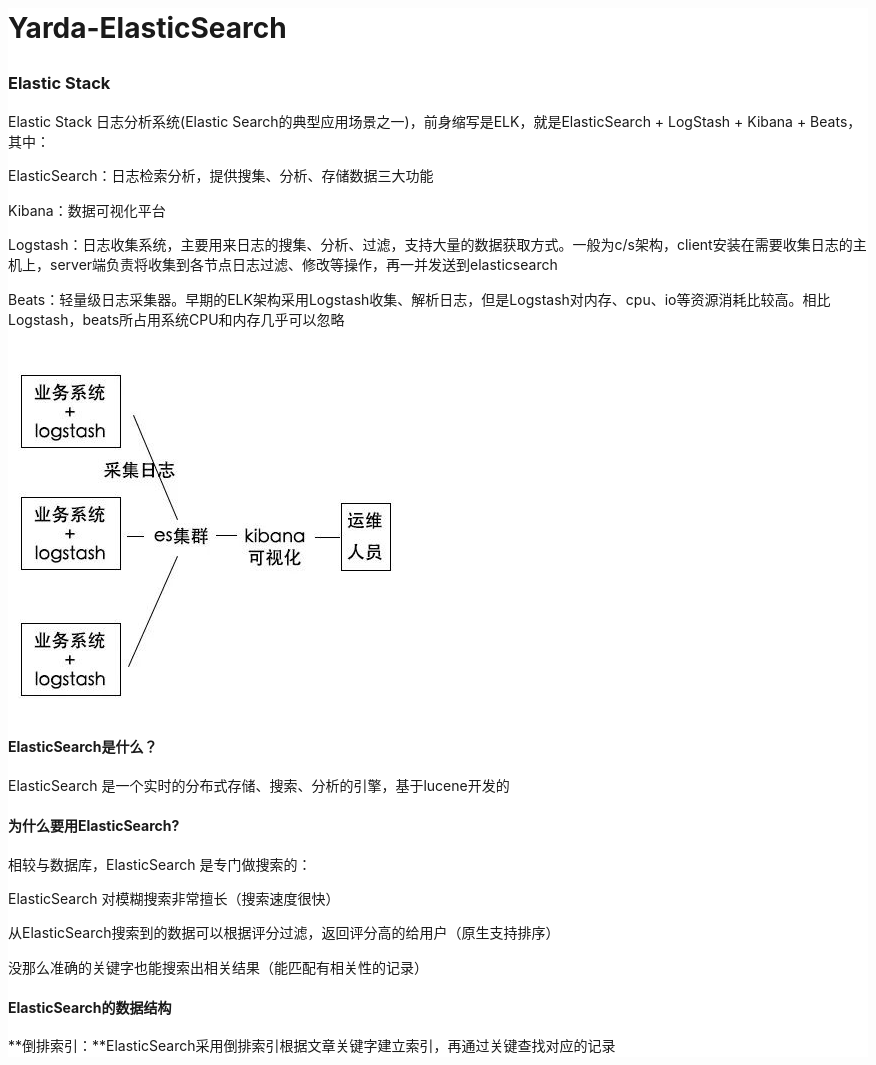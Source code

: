 # Yarda-ElasticSearch
### Elastic Stack

Elastic Stack 日志分析系统(Elastic Search的典型应用场景之一)，前身缩写是ELK，就是ElasticSearch + LogStash + Kibana + Beats，其中：

ElasticSearch：日志检索分析，提供搜集、分析、存储数据三大功能

Kibana：数据可视化平台

Logstash：日志收集系统，主要用来日志的搜集、分析、过滤，支持大量的数据获取方式。一般为c/s架构，client安装在需要收集日志的主机上，server端负责将收集到各节点日志过滤、修改等操作，再一并发送到elasticsearch

Beats：轻量级日志采集器。早期的ELK架构采用Logstash收集、解析日志，但是Logstash对内存、cpu、io等资源消耗比较高。相比Logstash，beats所占用系统CPU和内存几乎可以忽略

![image-20220221105243603](https://github.com/Cola-Ice/Yarda-ElasticSearch/raw/master/doc/image/image-20220221105243603.png)

#### ElasticSearch是什么？

ElasticSearch 是一个实时的分布式存储、搜索、分析的引擎，基于lucene开发的

#### 为什么要用ElasticSearch?

相较与数据库，ElasticSearch 是专门做搜索的：

ElasticSearch 对模糊搜索非常擅长（搜索速度很快）

从ElasticSearch搜索到的数据可以根据评分过滤，返回评分高的给用户（原生支持排序）

没那么准确的关键字也能搜索出相关结果（能匹配有相关性的记录）

#### ElasticSearch的数据结构

**倒排索引：**ElasticSearch采用倒排索引根据文章关键字建立索引，再通过关键查找对应的记录
